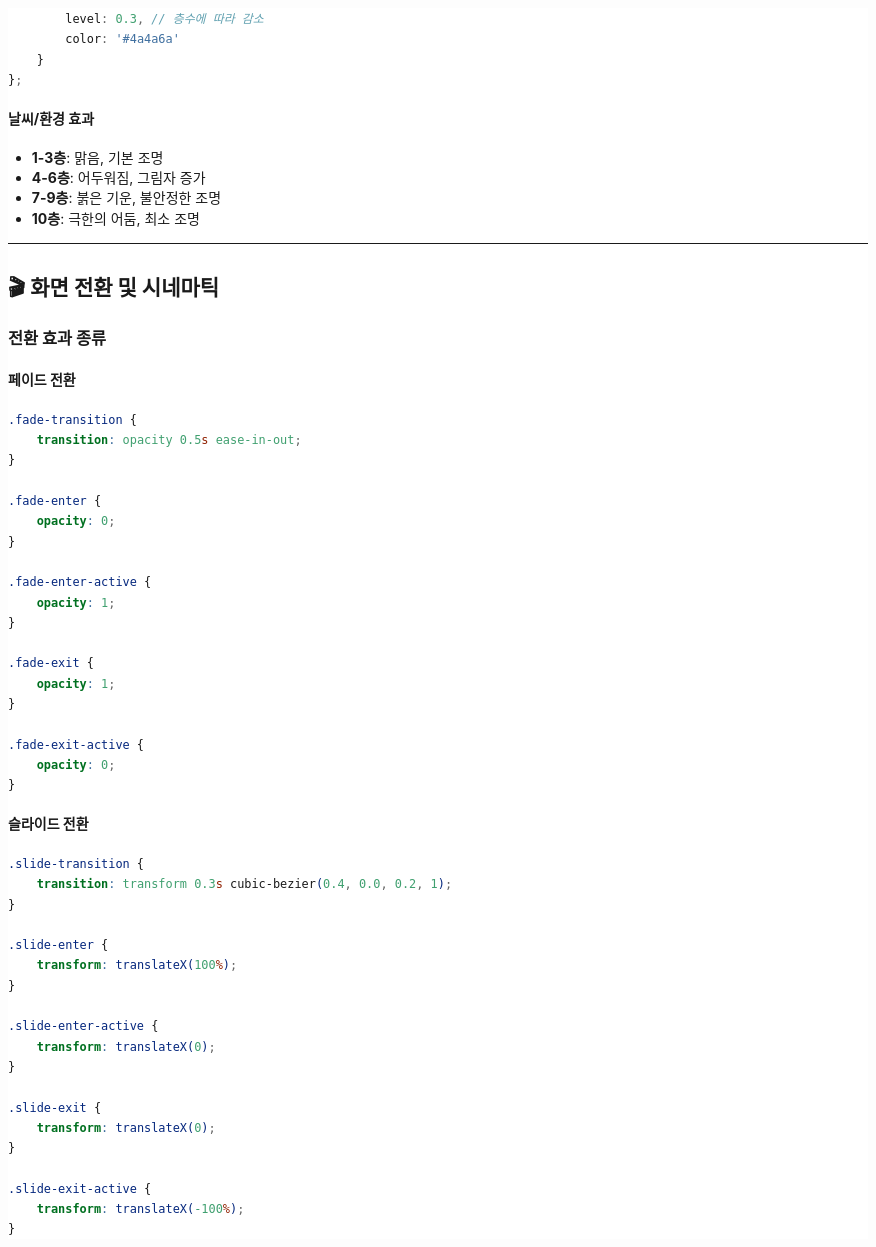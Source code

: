 ```javascript
        level: 0.3, // 층수에 따라 감소
        color: '#4a4a6a'
    }
};
```

#### 날씨/환경 효과
- **1-3층**: 맑음, 기본 조명
- **4-6층**: 어두워짐, 그림자 증가
- **7-9층**: 붉은 기운, 불안정한 조명
- **10층**: 극한의 어둠, 최소 조명

---

## 🎬 화면 전환 및 시네마틱

### 전환 효과 종류

#### 페이드 전환
```css
.fade-transition {
    transition: opacity 0.5s ease-in-out;
}

.fade-enter {
    opacity: 0;
}

.fade-enter-active {
    opacity: 1;
}

.fade-exit {
    opacity: 1;
}

.fade-exit-active {
    opacity: 0;
}
```

#### 슬라이드 전환
```css
.slide-transition {
    transition: transform 0.3s cubic-bezier(0.4, 0.0, 0.2, 1);
}

.slide-enter {
    transform: translateX(100%);
}

.slide-enter-active {
    transform: translateX(0);
}

.slide-exit {
    transform: translateX(0);
}

.slide-exit-active {
    transform: translateX(-100%);
}
```
